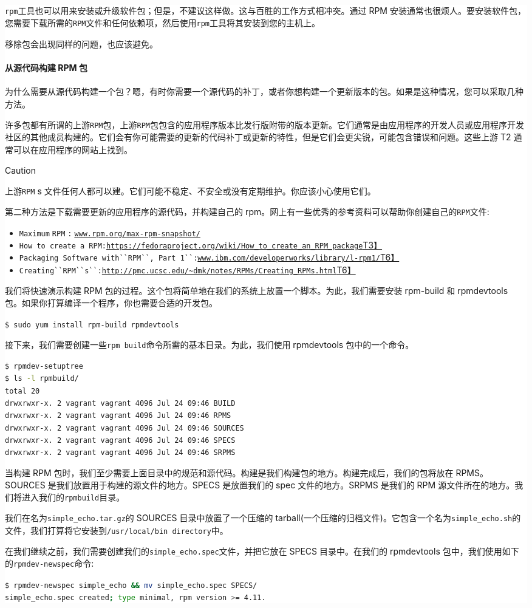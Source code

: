 `rpm`工具也可以用来安装或升级软件包；但是，不建议这样做。这与百胜的工作方式相冲突。通过 RPM 安装通常也很烦人。要安装软件包，您需要下载所需的`RPM`文件和任何依赖项，然后使用`rpm`工具将其安装到您的主机上。

移除包会出现同样的问题，也应该避免。

#### 从源代码构建 RPM 包

为什么需要从源代码构建一个包？嗯，有时你需要一个源代码的补丁，或者你想构建一个更新版本的包。如果是这种情况，您可以采取几种方法。

许多包都有所谓的上游`RPM`包，上游`RPM`包包含的应用程序版本比发行版附带的版本更新。它们通常是由应用程序的开发人员或应用程序开发社区的其他成员构建的。它们会有你可能需要的更新的代码补丁或更新的特性，但是它们会更尖锐，可能包含错误和问题。这些上游 T2 通常可以在应用程序的网站上找到。

Caution

上游`RPM` s 文件任何人都可以建。它们可能不稳定、不安全或没有定期维护。你应该小心使用它们。

第二种方法是下载需要更新的应用程序的源代码，并构建自己的 rpm。网上有一些优秀的参考资料可以帮助你创建自己的`RPM`文件:

*   `Maximum` `RPM` `:` [`www.rpm.org/max-rpm-snapshot/`](http://www.rpm.org/max-rpm-snapshot/)
*   `How to create a RPM:`[`https://fedoraproject.org/wiki/How_to_create_an_RPM_package`T3】](https://fedoraproject.org/wiki/How_to_create_an_RPM_package)
*   `Packaging Software with``RPM``, Part 1``:`[`www.ibm.com/developerworks/library/l-rpm1/`T6】](http://www.ibm.com/developerworks/library/l-rpm1/)
*   `Creating``RPM``s``:`[`http://pmc.ucsc.edu/~dmk/notes/RPMs/Creating_RPMs.html`T6】](http://pmc.ucsc.edu/%7Edmk/notes/RPMs/Creating_RPMs.html)

我们将快速演示构建 RPM 包的过程。这个包将简单地在我们的系统上放置一个脚本。为此，我们需要安装 rpm-build 和 rpmdevtools 包。如果你打算编译一个程序，你也需要合适的开发包。

```sh
$ sudo yum install rpm-build rpmdevtools

```

接下来，我们需要创建一些`rpm build`命令所需的基本目录。为此，我们使用 rpmdevtools 包中的一个命令。

```sh
$ rpmdev-setuptree
$ ls -l rpmbuild/
total 20
drwxrwxr-x. 2 vagrant vagrant 4096 Jul 24 09:46 BUILD
drwxrwxr-x. 2 vagrant vagrant 4096 Jul 24 09:46 RPMS
drwxrwxr-x. 2 vagrant vagrant 4096 Jul 24 09:46 SOURCES
drwxrwxr-x. 2 vagrant vagrant 4096 Jul 24 09:46 SPECS
drwxrwxr-x. 2 vagrant vagrant 4096 Jul 24 09:46 SRPMS

```

当构建 RPM 包时，我们至少需要上面目录中的规范和源代码。构建是我们构建包的地方。构建完成后，我们的包将放在 RPMS。SOURCES 是我们放置用于构建的源文件的地方。SPECS 是放置我们的 spec 文件的地方。SRPMS 是我们的 RPM 源文件所在的地方。我们将进入我们的`rpmbuild`目录。

我们在名为`simple_echo.tar.gz`的 SOURCES 目录中放置了一个压缩的 tarball(一个压缩的归档文件)。它包含一个名为`simple_echo.sh`的文件，我们打算将它安装到`/usr/local/bin directory`中。

在我们继续之前，我们需要创建我们的`simple_echo.spec`文件，并把它放在 SPECS 目录中。在我们的 rpmdevtools 包中，我们使用如下的`rpmdev-newspec`命令:

```sh
$ rpmdev-newspec simple_echo && mv simple_echo.spec SPECS/
simple_echo.spec created; type minimal, rpm version >= 4.11.

```
